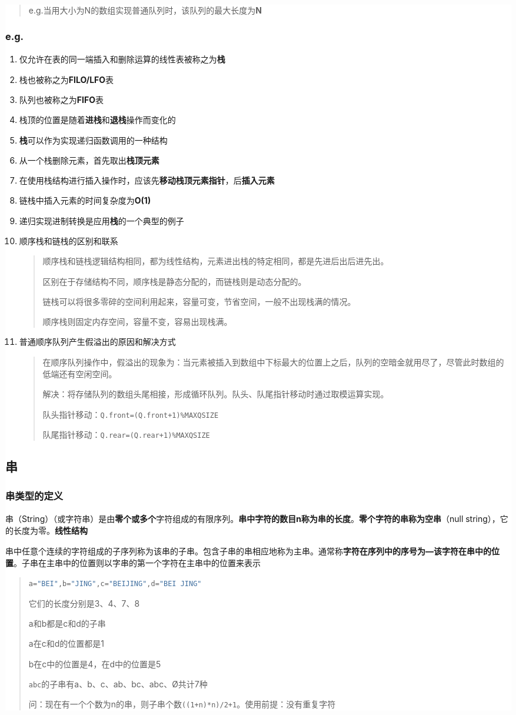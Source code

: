 > e.g.当用大小为N的数组实现普通队列时，该队列的最大长度为**N**

### e.g.

1. 仅允许在表的同一端插入和删除运算的线性表被称之为**栈**

2. 栈也被称之为**FILO/LFO**表

3. 队列也被称之为**FIFO**表

4. 栈顶的位置是随着**进栈**和**退栈**操作而变化的

5. **栈**可以作为实现递归函数调用的一种结构

6. 从一个栈删除元素，首先取出**栈顶元素**

7. 在使用栈结构进行插入操作时，应该先**移动栈顶元素指针**，后**插入元素**

8. 链栈中插入元素的时间复杂度为**O(1)**

9. 递归实现进制转换是应用**栈**的一个典型的例子

10. 顺序栈和链栈的区别和联系

    > 顺序栈和链栈逻辑结构相同，都为线性结构，元素进出栈的特定相同，都是先进后出后进先出。
    >
    > 区别在于存储结构不同，顺序栈是静态分配的，而链栈则是动态分配的。
    >
    >   链栈可以将很多零碎的空间利用起来，容量可变，节省空间，一般不出现栈满的情况。
    >
    >   顺序栈则固定内存空间，容量不变，容易出现栈满。

11. 普通顺序队列产生假溢出的原因和解决方式

    > 在顺序队列操作中，假溢出的现象为：当元素被插入到数组中下标最大的位置上之后，队列的空暗金就用尽了，尽管此时数组的低端还有空闲空间。
    >
    > 解决：将存储队列的数组头尾相接，形成循环队列。队头、队尾指针移动时通过取模运算实现。
    >
    > 队头指针移动：`Q.front=(Q.front+1)%MAXQSIZE`
    >
    > 队尾指针移动：`Q.rear=(Q.rear+1)%MAXQSIZE`

    


## 串

### 串类型的定义

串（String）（或字符串）是由**零个或多个**字符组成的有限序列。**串中字符的数目n称为串的长度**。**零个字符的串称为空串**（null string），它的长度为零。**线性结构**

串中任意个连续的字符组成的子序列称为该串的子串。包含子串的串相应地称为主串。通常称**字符在序列中的序号为—该字符在串中的位置**。子串在主串中的位置则以字串的第一个字符在主串中的位置来表示

> ```c
> a="BEI",b="JING",c="BEIJING",d="BEI JING"
> ```
>
> 它们的长度分别是3、4、7、8
>
> a和b都是c和d的子串
>
> a在c和d的位置都是1
>
> b在c中的位置是4，在d中的位置是5
>
> `abc`的子串有a、b、c、ab、bc、abc、Ø共计7种
>
> 问：现在有一个个数为n的串，则子串个数`((1+n)*n)/2+1`。使用前提：没有重复字符

